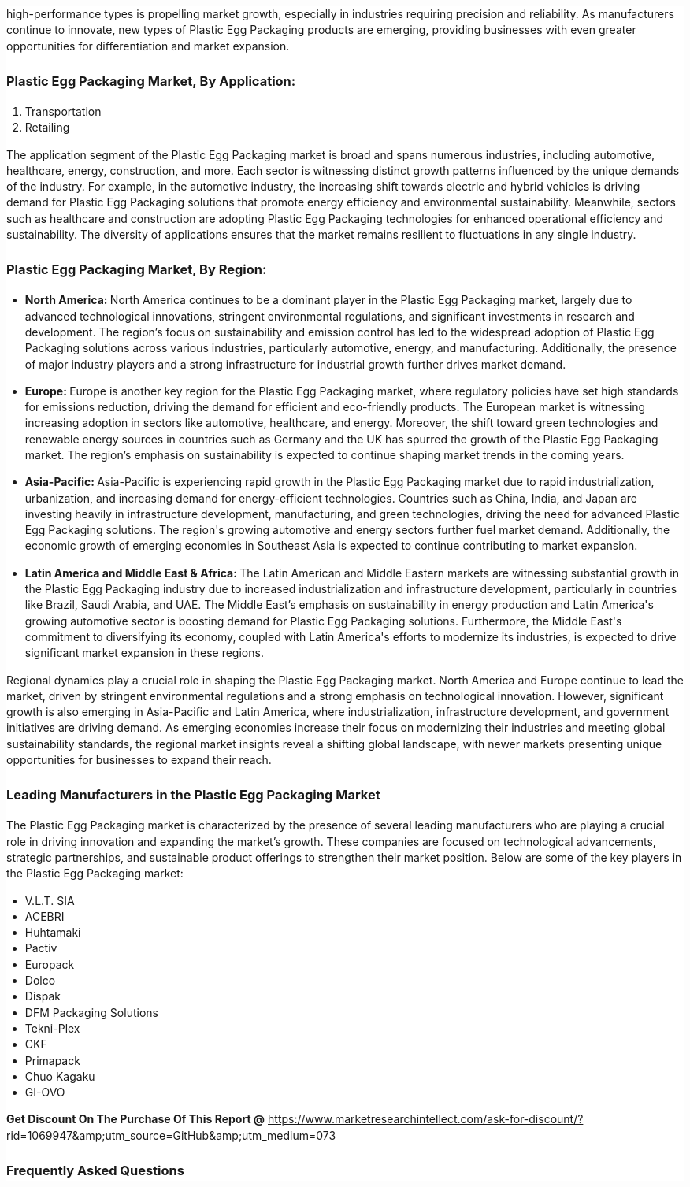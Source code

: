 high-performance types is propelling market growth, especially in industries requiring precision and reliability. As manufacturers continue to innovate, new types of Plastic Egg Packaging products are emerging, providing businesses with even greater opportunities for differentiation and market expansion.</p><h3>Plastic Egg Packaging Market,&nbsp;By Application:</h3><ol><li>Transportation<li> Retailing</li></ol><p>The application segment of the Plastic Egg Packaging market is broad and spans numerous industries, including automotive, healthcare, energy, construction, and more. Each sector is witnessing distinct growth patterns influenced by the unique demands of the industry. For example, in the automotive industry, the increasing shift towards electric and hybrid vehicles is driving demand for Plastic Egg Packaging solutions that promote energy efficiency and environmental sustainability. Meanwhile, sectors such as healthcare and construction are adopting Plastic Egg Packaging technologies for enhanced operational efficiency and sustainability. The diversity of applications ensures that the market remains resilient to fluctuations in any single industry.</p><h3>Plastic Egg Packaging Market, By Region:</h3><ul><li><p><strong>North America:&nbsp;</strong>North America continues to be a dominant player in the Plastic Egg Packaging market, largely due to advanced technological innovations, stringent environmental regulations, and significant investments in research and development. The region&rsquo;s focus on sustainability and emission control has led to the widespread adoption of Plastic Egg Packaging solutions across various industries, particularly automotive, energy, and manufacturing. Additionally, the presence of major industry players and a strong infrastructure for industrial growth further drives market demand.</p></li><li><p><strong><strong>Europe:&nbsp;</strong></strong>Europe is another key region for the Plastic Egg Packaging market, where regulatory policies have set high standards for emissions reduction, driving the demand for efficient and eco-friendly products. The European market is witnessing increasing adoption in sectors like automotive, healthcare, and energy. Moreover, the shift toward green technologies and renewable energy sources in countries such as Germany and the UK has spurred the growth of the Plastic Egg Packaging market. The region&rsquo;s emphasis on sustainability is expected to continue shaping market trends in the coming years.</p></li><li><p><strong><strong>Asia-Pacific:&nbsp;</strong></strong>Asia-Pacific is experiencing rapid growth in the Plastic Egg Packaging market due to rapid industrialization, urbanization, and increasing demand for energy-efficient technologies. Countries such as China, India, and Japan are investing heavily in infrastructure development, manufacturing, and green technologies, driving the need for advanced Plastic Egg Packaging solutions. The region's growing automotive and energy sectors further fuel market demand. Additionally, the economic growth of emerging economies in Southeast Asia is expected to continue contributing to market expansion.</p></li><li><p><strong><strong>Latin America and Middle East &amp; Africa:&nbsp;</strong></strong>The Latin American and Middle Eastern markets are witnessing substantial growth in the Plastic Egg Packaging industry due to increased industrialization and infrastructure development, particularly in countries like Brazil, Saudi Arabia, and UAE. The Middle East&rsquo;s emphasis on sustainability in energy production and Latin America's growing automotive sector is boosting demand for Plastic Egg Packaging solutions. Furthermore, the Middle East's commitment to diversifying its economy, coupled with Latin America's efforts to modernize its industries, is expected to drive significant market expansion in these regions.</p></li></ul><p>Regional dynamics play a crucial role in shaping the Plastic Egg Packaging market. North America and Europe continue to lead the market, driven by stringent environmental regulations and a strong emphasis on technological innovation. However, significant growth is also emerging in Asia-Pacific and Latin America, where industrialization, infrastructure development, and government initiatives are driving demand. As emerging economies increase their focus on modernizing their industries and meeting global sustainability standards, the regional market insights reveal a shifting global landscape, with newer markets presenting unique opportunities for businesses to expand their reach.</p><h3><strong>Leading Manufacturers in the Plastic Egg Packaging Market</strong></h3><p>The Plastic Egg Packaging market is characterized by the presence of several leading manufacturers who are playing a crucial role in driving innovation and expanding the market&rsquo;s growth. These companies are focused on technological advancements, strategic partnerships, and sustainable product offerings to strengthen their market position. Below are some of the key players in the Plastic Egg Packaging market:</p></div><div class="article-main__content" data-test-id="publishing-text-block"><ul><li><span class="">V.L.T. SIA<li>ACEBRI<li>Huhtamaki<li>Pactiv<li>Europack<li>Dolco<li>Dispak<li>DFM Packaging Solutions<li>Tekni-Plex<li>CKF<li>Primapack<li>Chuo Kagaku<li>GI-OVO</span></li></ul></div><div class="article-main__content" data-test-id="publishing-text-block"><p><span class="font-[700]"><strong>Get Discount On The Purchase Of This Report @</strong> <a href="https://www.marketresearchintellect.com/ask-for-discount/?rid=1069947&amp;utm_source=GitHub&amp;utm_medium=073" data-fr-linked="true">https://www.marketresearchintellect.com/ask-for-discount/?rid=1069947&amp;utm_source=GitHub&amp;utm_medium=073</a></span></p></div><div class="article-main__content" data-test-id="publishing-text-block"><h3><strong>Frequently Asked Questions